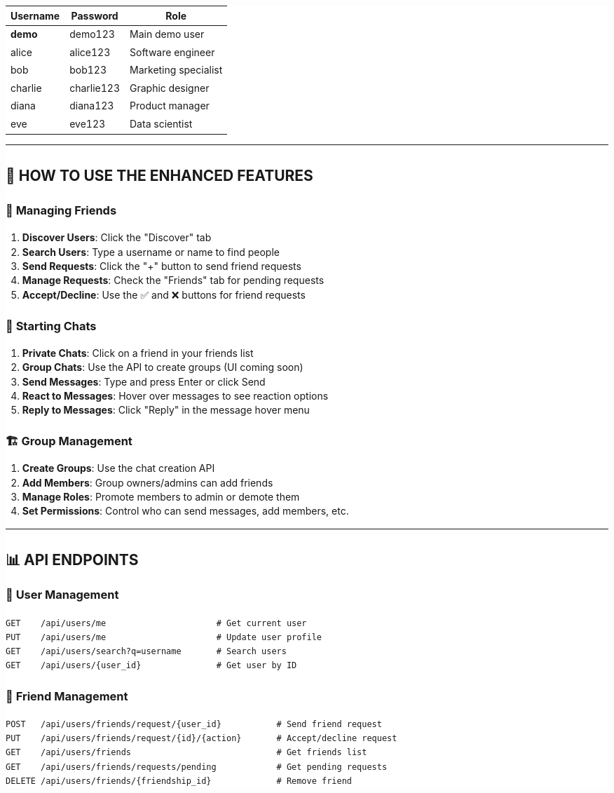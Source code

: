 | Username | Password | Role |
|----------|----------|------|
| **demo** | demo123 | Main demo user |
| alice | alice123 | Software engineer |
| bob | bob123 | Marketing specialist |
| charlie | charlie123 | Graphic designer |
| diana | diana123 | Product manager |
| eve | eve123 | Data scientist |

---

## 🎯 **HOW TO USE THE ENHANCED FEATURES**

### 👥 **Managing Friends**
1. **Discover Users**: Click the "Discover" tab
2. **Search Users**: Type a username or name to find people
3. **Send Requests**: Click the "+" button to send friend requests
4. **Manage Requests**: Check the "Friends" tab for pending requests
5. **Accept/Decline**: Use the ✅ and ❌ buttons for friend requests

### 💬 **Starting Chats**
1. **Private Chats**: Click on a friend in your friends list
2. **Group Chats**: Use the API to create groups (UI coming soon)
3. **Send Messages**: Type and press Enter or click Send
4. **React to Messages**: Hover over messages to see reaction options
5. **Reply to Messages**: Click "Reply" in the message hover menu

### 🏗️ **Group Management**
1. **Create Groups**: Use the chat creation API
2. **Add Members**: Group owners/admins can add friends
3. **Manage Roles**: Promote members to admin or demote them
4. **Set Permissions**: Control who can send messages, add members, etc.

---

## 📊 **API ENDPOINTS**

### 👤 **User Management**
```
GET    /api/users/me                      # Get current user
PUT    /api/users/me                      # Update user profile
GET    /api/users/search?q=username       # Search users
GET    /api/users/{user_id}               # Get user by ID
```

### 👥 **Friend Management**
```
POST   /api/users/friends/request/{user_id}           # Send friend request
PUT    /api/users/friends/request/{id}/{action}       # Accept/decline request
GET    /api/users/friends                             # Get friends list
GET    /api/users/friends/requests/pending            # Get pending requests
DELETE /api/users/friends/{friendship_id}             # Remove friend
```
